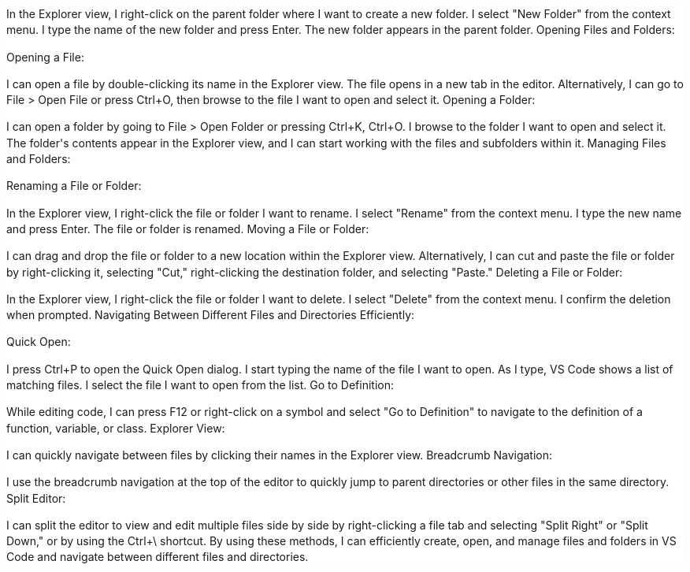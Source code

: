 In the Explorer view, I right-click on the parent folder where I want to create a new folder.
I select "New Folder" from the context menu.
I type the name of the new folder and press Enter. The new folder appears in the parent folder.
Opening Files and Folders:

Opening a File:

I can open a file by double-clicking its name in the Explorer view. The file opens in a new tab in the editor.
Alternatively, I can go to File > Open File or press Ctrl+O, then browse to the file I want to open and select it.
Opening a Folder:

I can open a folder by going to File > Open Folder or pressing Ctrl+K, Ctrl+O.
I browse to the folder I want to open and select it. The folder's contents appear in the Explorer view, and I can start working with the files and subfolders within it.
Managing Files and Folders:

Renaming a File or Folder:

In the Explorer view, I right-click the file or folder I want to rename.
I select "Rename" from the context menu.
I type the new name and press Enter. The file or folder is renamed.
Moving a File or Folder:

I can drag and drop the file or folder to a new location within the Explorer view.
Alternatively, I can cut and paste the file or folder by right-clicking it, selecting "Cut," right-clicking the destination folder, and selecting "Paste."
Deleting a File or Folder:

In the Explorer view, I right-click the file or folder I want to delete.
I select "Delete" from the context menu.
I confirm the deletion when prompted.
Navigating Between Different Files and Directories Efficiently:

Quick Open:

I press Ctrl+P to open the Quick Open dialog.
I start typing the name of the file I want to open. As I type, VS Code shows a list of matching files.
I select the file I want to open from the list.
Go to Definition:

While editing code, I can press F12 or right-click on a symbol and select "Go to Definition" to navigate to the definition of a function, variable, or class.
Explorer View:

I can quickly navigate between files by clicking their names in the Explorer view.
Breadcrumb Navigation:

I use the breadcrumb navigation at the top of the editor to quickly jump to parent directories or other files in the same directory.
Split Editor:

I can split the editor to view and edit multiple files side by side by right-clicking a file tab and selecting "Split Right" or "Split Down," or by using the Ctrl+\ shortcut.
By using these methods, I can efficiently create, open, and manage files and folders in VS Code and navigate between different files and directories.
